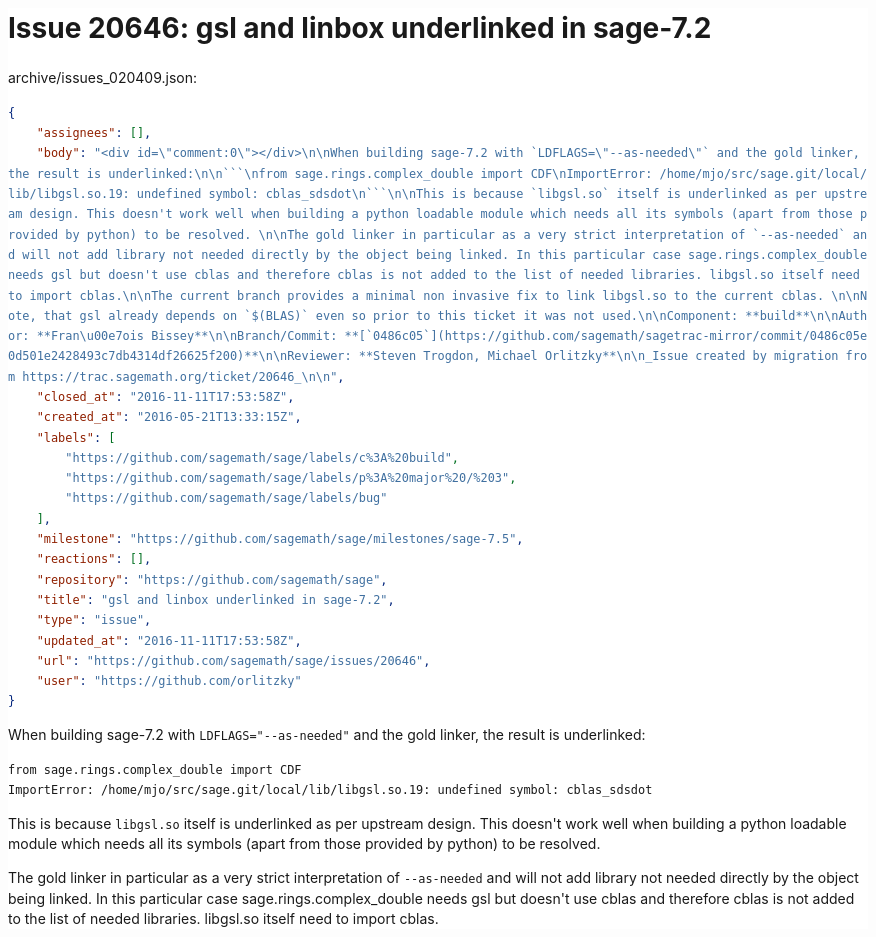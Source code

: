 # Issue 20646: gsl and linbox underlinked in sage-7.2

archive/issues_020409.json:
```json
{
    "assignees": [],
    "body": "<div id=\"comment:0\"></div>\n\nWhen building sage-7.2 with `LDFLAGS=\"--as-needed\"` and the gold linker, the result is underlinked:\n\n```\nfrom sage.rings.complex_double import CDF\nImportError: /home/mjo/src/sage.git/local/lib/libgsl.so.19: undefined symbol: cblas_sdsdot\n```\n\nThis is because `libgsl.so` itself is underlinked as per upstream design. This doesn't work well when building a python loadable module which needs all its symbols (apart from those provided by python) to be resolved. \n\nThe gold linker in particular as a very strict interpretation of `--as-needed` and will not add library not needed directly by the object being linked. In this particular case sage.rings.complex_double needs gsl but doesn't use cblas and therefore cblas is not added to the list of needed libraries. libgsl.so itself need to import cblas.\n\nThe current branch provides a minimal non invasive fix to link libgsl.so to the current cblas. \n\nNote, that gsl already depends on `$(BLAS)` even so prior to this ticket it was not used.\n\nComponent: **build**\n\nAuthor: **Fran\u00e7ois Bissey**\n\nBranch/Commit: **[`0486c05`](https://github.com/sagemath/sagetrac-mirror/commit/0486c05e0d501e2428493c7db4314df26625f200)**\n\nReviewer: **Steven Trogdon, Michael Orlitzky**\n\n_Issue created by migration from https://trac.sagemath.org/ticket/20646_\n\n",
    "closed_at": "2016-11-11T17:53:58Z",
    "created_at": "2016-05-21T13:33:15Z",
    "labels": [
        "https://github.com/sagemath/sage/labels/c%3A%20build",
        "https://github.com/sagemath/sage/labels/p%3A%20major%20/%203",
        "https://github.com/sagemath/sage/labels/bug"
    ],
    "milestone": "https://github.com/sagemath/sage/milestones/sage-7.5",
    "reactions": [],
    "repository": "https://github.com/sagemath/sage",
    "title": "gsl and linbox underlinked in sage-7.2",
    "type": "issue",
    "updated_at": "2016-11-11T17:53:58Z",
    "url": "https://github.com/sagemath/sage/issues/20646",
    "user": "https://github.com/orlitzky"
}
```
<div id="comment:0"></div>

When building sage-7.2 with `LDFLAGS="--as-needed"` and the gold linker, the result is underlinked:

```
from sage.rings.complex_double import CDF
ImportError: /home/mjo/src/sage.git/local/lib/libgsl.so.19: undefined symbol: cblas_sdsdot
```

This is because `libgsl.so` itself is underlinked as per upstream design. This doesn't work well when building a python loadable module which needs all its symbols (apart from those provided by python) to be resolved. 

The gold linker in particular as a very strict interpretation of `--as-needed` and will not add library not needed directly by the object being linked. In this particular case sage.rings.complex_double needs gsl but doesn't use cblas and therefore cblas is not added to the list of needed libraries. libgsl.so itself need to import cblas.
